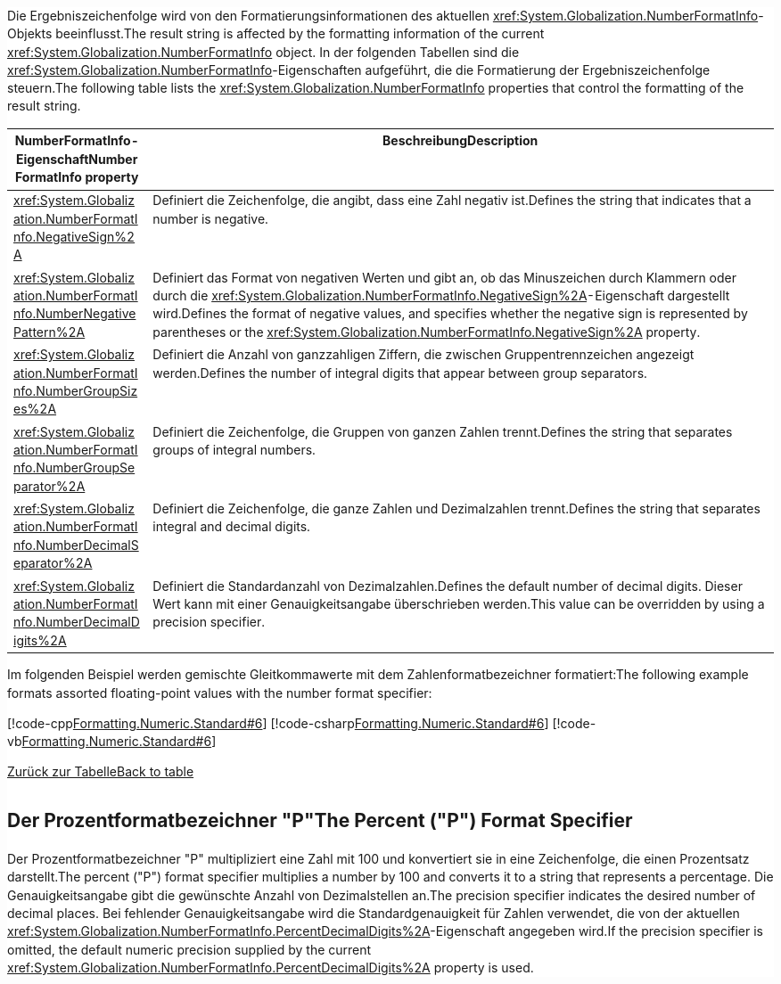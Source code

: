 <span data-ttu-id="d389e-365">Die Ergebniszeichenfolge wird von den Formatierungsinformationen des aktuellen <xref:System.Globalization.NumberFormatInfo>-Objekts beeinflusst.</span><span class="sxs-lookup"><span data-stu-id="d389e-365">The result string is affected by the formatting information of the current <xref:System.Globalization.NumberFormatInfo> object.</span></span> <span data-ttu-id="d389e-366">In der folgenden Tabellen sind die <xref:System.Globalization.NumberFormatInfo>-Eigenschaften aufgeführt, die die Formatierung der Ergebniszeichenfolge steuern.</span><span class="sxs-lookup"><span data-stu-id="d389e-366">The following table lists the <xref:System.Globalization.NumberFormatInfo> properties that control the formatting of the result string.</span></span>

|<span data-ttu-id="d389e-367">NumberFormatInfo-Eigenschaft</span><span class="sxs-lookup"><span data-stu-id="d389e-367">NumberFormatInfo property</span></span>|<span data-ttu-id="d389e-368">Beschreibung</span><span class="sxs-lookup"><span data-stu-id="d389e-368">Description</span></span>|
|-------------------------------|-----------------|
|<xref:System.Globalization.NumberFormatInfo.NegativeSign%2A>|<span data-ttu-id="d389e-369">Definiert die Zeichenfolge, die angibt, dass eine Zahl negativ ist.</span><span class="sxs-lookup"><span data-stu-id="d389e-369">Defines the string that indicates that a number is negative.</span></span>|
|<xref:System.Globalization.NumberFormatInfo.NumberNegativePattern%2A>|<span data-ttu-id="d389e-370">Definiert das Format von negativen Werten und gibt an, ob das Minuszeichen durch Klammern oder durch die <xref:System.Globalization.NumberFormatInfo.NegativeSign%2A>-Eigenschaft dargestellt wird.</span><span class="sxs-lookup"><span data-stu-id="d389e-370">Defines the format of negative values, and specifies whether the negative sign is represented by parentheses or the <xref:System.Globalization.NumberFormatInfo.NegativeSign%2A> property.</span></span>|
|<xref:System.Globalization.NumberFormatInfo.NumberGroupSizes%2A>|<span data-ttu-id="d389e-371">Definiert die Anzahl von ganzzahligen Ziffern, die zwischen Gruppentrennzeichen angezeigt werden.</span><span class="sxs-lookup"><span data-stu-id="d389e-371">Defines the number of integral digits that appear between group separators.</span></span>|
|<xref:System.Globalization.NumberFormatInfo.NumberGroupSeparator%2A>|<span data-ttu-id="d389e-372">Definiert die Zeichenfolge, die Gruppen von ganzen Zahlen trennt.</span><span class="sxs-lookup"><span data-stu-id="d389e-372">Defines the string that separates groups of integral numbers.</span></span>|
|<xref:System.Globalization.NumberFormatInfo.NumberDecimalSeparator%2A>|<span data-ttu-id="d389e-373">Definiert die Zeichenfolge, die ganze Zahlen und Dezimalzahlen trennt.</span><span class="sxs-lookup"><span data-stu-id="d389e-373">Defines the string that separates integral and decimal digits.</span></span>|
|<xref:System.Globalization.NumberFormatInfo.NumberDecimalDigits%2A>|<span data-ttu-id="d389e-374">Definiert die Standardanzahl von Dezimalzahlen.</span><span class="sxs-lookup"><span data-stu-id="d389e-374">Defines the default number of decimal digits.</span></span> <span data-ttu-id="d389e-375">Dieser Wert kann mit einer Genauigkeitsangabe überschrieben werden.</span><span class="sxs-lookup"><span data-stu-id="d389e-375">This value can be overridden by using a precision specifier.</span></span>|

<span data-ttu-id="d389e-376">Im folgenden Beispiel werden gemischte Gleitkommawerte mit dem Zahlenformatbezeichner formatiert:</span><span class="sxs-lookup"><span data-stu-id="d389e-376">The following example formats assorted floating-point values with the number format specifier:</span></span>

[!code-cpp[Formatting.Numeric.Standard#6](../../../samples/snippets/cpp/VS_Snippets_CLR/Formatting.Numeric.Standard/cpp/Standard.cpp#6)]
[!code-csharp[Formatting.Numeric.Standard#6](../../../samples/snippets/csharp/VS_Snippets_CLR/Formatting.Numeric.Standard/cs/Standard.cs#6)]
[!code-vb[Formatting.Numeric.Standard#6](../../../samples/snippets/visualbasic/VS_Snippets_CLR/Formatting.Numeric.Standard/vb/Standard.vb#6)]

[<span data-ttu-id="d389e-377">Zurück zur Tabelle</span><span class="sxs-lookup"><span data-stu-id="d389e-377">Back to table</span></span>](#table)

<a name="PFormatString"></a>

## <a name="the-percent-p-format-specifier"></a><span data-ttu-id="d389e-378">Der Prozentformatbezeichner "P"</span><span class="sxs-lookup"><span data-stu-id="d389e-378">The Percent ("P") Format Specifier</span></span>

<span data-ttu-id="d389e-379">Der Prozentformatbezeichner "P" multipliziert eine Zahl mit 100 und konvertiert sie in eine Zeichenfolge, die einen Prozentsatz darstellt.</span><span class="sxs-lookup"><span data-stu-id="d389e-379">The percent ("P") format specifier multiplies a number by 100 and converts it to a string that represents a percentage.</span></span> <span data-ttu-id="d389e-380">Die Genauigkeitsangabe gibt die gewünschte Anzahl von Dezimalstellen an.</span><span class="sxs-lookup"><span data-stu-id="d389e-380">The precision specifier indicates the desired number of decimal places.</span></span> <span data-ttu-id="d389e-381">Bei fehlender Genauigkeitsangabe wird die Standardgenauigkeit für Zahlen verwendet, die von der aktuellen <xref:System.Globalization.NumberFormatInfo.PercentDecimalDigits%2A>-Eigenschaft angegeben wird.</span><span class="sxs-lookup"><span data-stu-id="d389e-381">If the precision specifier is omitted, the default numeric precision supplied by the current <xref:System.Globalization.NumberFormatInfo.PercentDecimalDigits%2A> property is used.</span></span>
